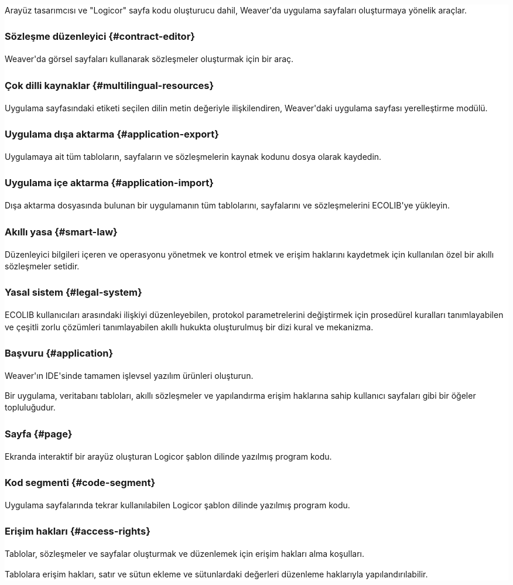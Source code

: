 Arayüz tasarımcısı ve "Logicor" sayfa kodu oluşturucu dahil, Weaver'da uygulama sayfaları oluşturmaya yönelik araçlar.

### Sözleşme düzenleyici {#contract-editor}

Weaver'da görsel sayfaları kullanarak sözleşmeler oluşturmak için bir araç.

### Çok dilli kaynaklar {#multilingual-resources}

Uygulama sayfasındaki etiketi seçilen dilin metin değeriyle ilişkilendiren, Weaver'daki uygulama sayfası yerelleştirme modülü.

### Uygulama dışa aktarma {#application-export}

Uygulamaya ait tüm tabloların, sayfaların ve sözleşmelerin kaynak kodunu dosya olarak kaydedin.

### Uygulama içe aktarma {#application-import}

Dışa aktarma dosyasında bulunan bir uygulamanın tüm tablolarını, sayfalarını ve sözleşmelerini ECOLIB'ye yükleyin.

### Akıllı yasa {#smart-law}

Düzenleyici bilgileri içeren ve operasyonu yönetmek ve kontrol etmek ve erişim haklarını kaydetmek için kullanılan özel bir akıllı sözleşmeler setidir.

### Yasal sistem {#legal-system}

ECOLIB kullanıcıları arasındaki ilişkiyi düzenleyebilen, protokol parametrelerini değiştirmek için prosedürel kuralları tanımlayabilen ve çeşitli zorlu çözümleri tanımlayabilen akıllı hukukta oluşturulmuş bir dizi kural ve mekanizma.

### Başvuru {#application}

Weaver'ın IDE'sinde tamamen işlevsel yazılım ürünleri oluşturun.

Bir uygulama, veritabanı tabloları, akıllı sözleşmeler ve yapılandırma erişim haklarına sahip kullanıcı sayfaları gibi bir öğeler topluluğudur.

### Sayfa {#page}

Ekranda interaktif bir arayüz oluşturan Logicor şablon dilinde yazılmış program kodu.

### Kod segmenti {#code-segment}

Uygulama sayfalarında tekrar kullanılabilen Logicor şablon dilinde yazılmış program kodu.

### Erişim hakları {#access-rights}

Tablolar, sözleşmeler ve sayfalar oluşturmak ve düzenlemek için erişim hakları alma koşulları.

Tablolara erişim hakları, satır ve sütun ekleme ve sütunlardaki değerleri düzenleme haklarıyla yapılandırılabilir.
